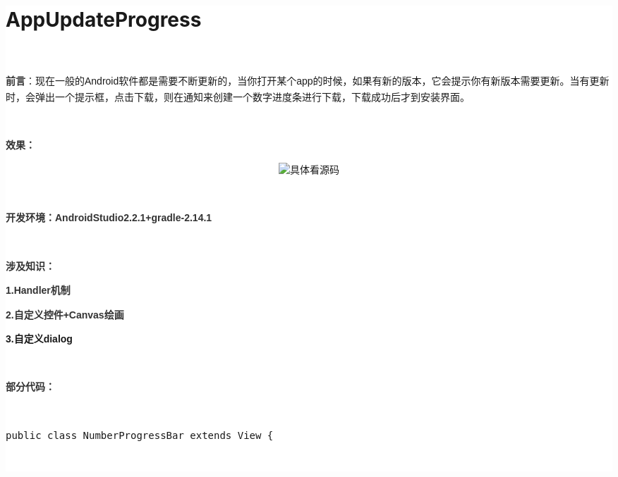# AppUpdateProgress



<div id="article_content" class="article_content">

<p><span style="color:rgb(153,153,153); font-family:&quot;Microsoft YaHei&quot;,Arial; font-size:14px"><br>
</span></p>
<p><span style="font-family:&quot;Microsoft YaHei&quot;,Arial"><span style="font-size:14px"><span style="color:rgb(51,51,51); font-family:Arial; line-height:26px"><strong>前言</strong></span><span style="color:rgb(51,51,51); font-family:Arial; line-height:26px">：</span></span><span style="font-size:14px">现在一般的Android软件都是需要不断更新的，当你打开某个app的时候，如果有新的版本，它会提示你有新版本需要更新。当有更新时，会弹出一个提示框，点击下载，则在通知来创建一个数字进度条进行下载，下载成功后才到安装界面。</span></span></p>
<p><span style="font-family:&quot;Microsoft YaHei&quot;,Arial; font-size:14px"><br>
</span></p>
<p><span style="font-family:&quot;Microsoft YaHei&quot;,Arial"><span style="color:rgb(51,51,51); font-family:&quot;Microsoft YaHei&quot;,Arial"><strong><span style="font-size:14px">效果：</span></strong></span><br>
</span></p>
<p style="text-align:center"><span style="font-family:&quot;Microsoft YaHei&quot;,Arial; font-size:14px">
<img src="http://wx2.sinaimg.cn/large/006pg0W4gy1feiqx5fhogg30b60hhtnz.gif" alt="具体看源码"/><br>
</span></p>
<p><span style="font-family:&quot;Microsoft YaHei&quot;,Arial; font-size:14px"><br>
</span></p>
<p><span style="font-family:&quot;Microsoft YaHei&quot;,Arial"><span style="color:rgb(51,51,51); font-family:&quot;Microsoft YaHei&quot;,Arial"><strong><span style="font-size:14px">开发环境：</span><span style="font-size:14px">AndroidStudio2.2.1&#43;gradle-2.14.1</span></strong></span><br>
</span></p>
<p><span style="font-family:&quot;Microsoft YaHei&quot;,Arial"><span style="color:rgb(51,51,51); font-family:&quot;Microsoft YaHei&quot;,Arial"><strong><span style="font-size:14px"><br>
</span></strong></span></span></p>
<p><span style="font-family:&quot;Microsoft YaHei&quot;,Arial"><span style="color:rgb(51,51,51); font-family:&quot;Microsoft YaHei&quot;,Arial"><strong><span style="color:rgb(51,51,51); font-family:Arial"><span style="font-size:14px">涉及知识：</span></span></strong></span></span></p>
<p><strong style="color:rgb(51,51,51); font-family:&quot;Microsoft YaHei&quot;,Arial"><span style="font-size:14px; font-family:Arial"><span style="white-space:pre"></span>1.Handler机制</span></strong></p>
<p><span style="font-family:&quot;Microsoft YaHei&quot;,Arial"><span style="color:rgb(51,51,51); font-family:&quot;Microsoft YaHei&quot;,Arial"><strong><span style="font-size:14px; color:rgb(51,51,51); font-family:Arial"><span style="white-space:pre"></span>2.自定义控件&#43;Canvas绘画</span></strong></span></span></p>
<p><span style="font-family:&quot;Microsoft YaHei&quot;,Arial; font-size:14px"><span style="white-space:pre"></span><strong>3.自定义dialog</strong></span></p>
<p><span style="font-family:&quot;Microsoft YaHei&quot;,Arial; font-size:14px"><strong><br>
</strong></span></p>
<p><span style="font-family:&quot;Microsoft YaHei&quot;,Arial"><span style="color:rgb(51,51,51); font-family:&quot;Microsoft YaHei&quot;,Arial"><strong><span style="font-size:14px">部分代码：</span></strong></span><br>
</span></p>
<p><span style="font-family:&quot;Microsoft YaHei&quot;,Arial"><span style="color:rgb(51,51,51); font-family:&quot;Microsoft YaHei&quot;,Arial"><strong><span style="font-size:14px"><br>
</span></strong></span></span></p>
<p><span style="font-family:&quot;Microsoft YaHei&quot;,Arial"><span style="color:rgb(51,51,51); font-family:&quot;Microsoft YaHei&quot;,Arial"><strong><span style="font-size:14px"></span></strong></span></span><pre name="code" class="java">public class NumberProgressBar extends View {
